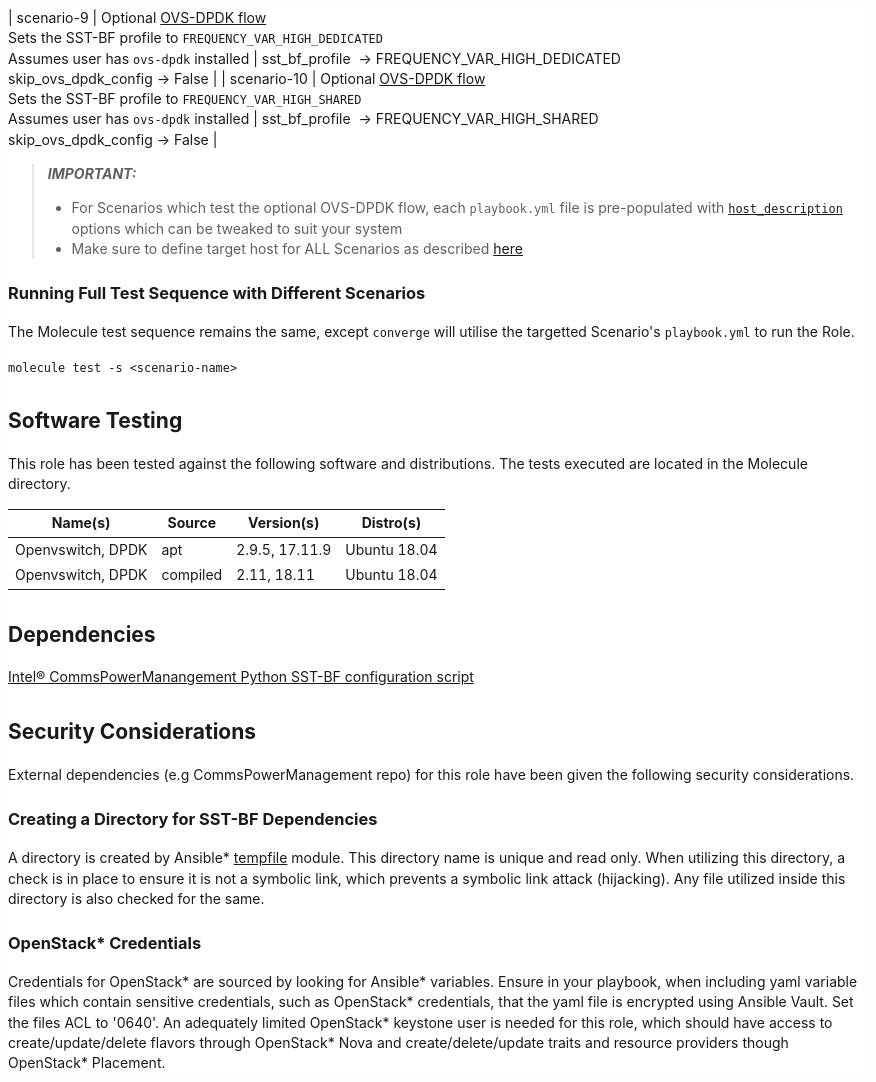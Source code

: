 | scenario-9  | Optional [OVS-DPDK flow](#openvswitch-dpdk-optimisation-using-sst-bf-optional-flow)<br>Sets the SST-BF profile to `FREQUENCY_VAR_HIGH_DEDICATED`<br>Assumes user has `ovs-dpdk` installed | sst_bf_profile  -> FREQUENCY_VAR_HIGH_DEDICATED<br>skip_ovs_dpdk_config -> False |
| scenario-10  | Optional [OVS-DPDK flow](#openvswitch-dpdk-optimisation-using-sst-bf-optional-flow)<br>Sets the SST-BF profile to `FREQUENCY_VAR_HIGH_SHARED`<br>Assumes user has `ovs-dpdk` installed | sst_bf_profile  -> FREQUENCY_VAR_HIGH_SHARED<br>skip_ovs_dpdk_config -> False |


> **_IMPORTANT:_**
> * For Scenarios which test the optional OVS-DPDK flow, each `playbook.yml` file is pre-populated with [`host_description`](#sample-host-description) options which can be tweaked to suit your system
> * Make sure to define target host for ALL Scenarios as described [here](#define-target-host)


### Running Full Test Sequence with Different Scenarios
The Molecule test sequence remains the same, except `converge` will utilise the targetted Scenario's `playbook.yml` to run the Role.

```
molecule test -s <scenario-name>
```

## Software Testing
This role has been tested against the following software and distributions. The tests executed are located in the Molecule directory.

| Name(s)                                                                | Source   | Version(s)                | Distro(s) |
|------------------------------------------------------------------------|----------|---------------------------|-----------|
| Openvswitch, DPDK                                                      | apt      | 2.9.5, 17.11.9            | Ubuntu 18.04    |
| Openvswitch, DPDK                                                      | compiled | 2.11, 18.11               | Ubuntu 18.04    |

## Dependencies
[Intel® CommsPowerManangement Python SST-BF configuration script](https://github.com/intel/CommsPowerManagement)

## Security Considerations
External dependencies (e.g CommsPowerManagement repo) for this role have been given the following security considerations.

### Creating a Directory for SST-BF Dependencies
A directory is created by Ansible* [tempfile](https://docs.ansible.com/ansible/latest/modules/tempfile_module.html) module. This directory name is unique and read only. When utilizing this directory, a check is in place to ensure it is not a symbolic link, which prevents a symbolic link attack (hijacking). Any file utilized inside this directory is also checked for the same.

### OpenStack* Credentials
Credentials for OpenStack* are sourced by looking for Ansible* variables. Ensure in your playbook, when including yaml variable files which contain sensitive credentials, such as OpenStack* credentials, that the yaml file is encrypted using Ansible Vault. Set the files ACL to '0640'. An adequately limited OpenStack* keystone user is needed for this role, which should have access to create/update/delete flavors through OpenStack* Nova and create/delete/update traits and resource providers though OpenStack* Placement.
